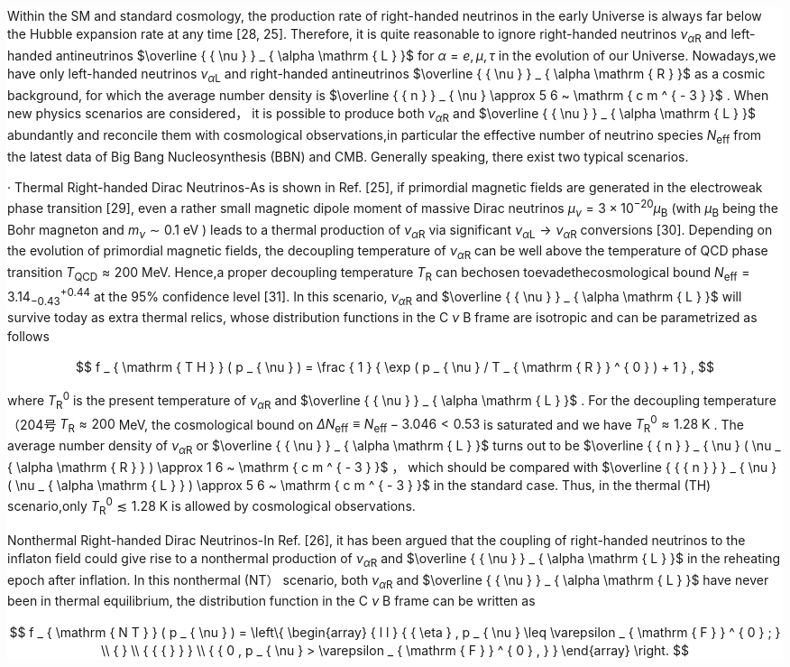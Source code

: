 Within the SM and standard cosmology, the production rate of right-handed neutrinos in the early Universe is always far below the Hubble expansion rate at any time [28, 25]. Therefore, it is quite reasonable to ignore right-handed neutrinos $\nu _ { \alpha \mathrm { R } }$ and left-handed antineutrinos $\overline { { \nu } } _ { \alpha \mathrm { L } }$ for $\alpha = e , \mu , \tau$ in the evolution of our Universe. Nowadays,we have only left-handed neutrinos $\nu _ { \alpha \mathrm { L } }$ and right-handed antineutrinos $\overline { { \nu } } _ { \alpha \mathrm { R } }$ as a cosmic background, for which the average number density is $\overline { { n } } _ { \nu } \approx 5 6 ~ \mathrm { c m ^ { - 3 } }$ . When new physics scenarios are considered， it is possible to produce both $\nu _ { \alpha \mathrm { R } }$ and $\overline { { \nu } } _ { \alpha \mathrm { L } }$ abundantly and reconcile them with cosmological observations,in particular the effective number of neutrino species $N _ { \mathrm { e f f } }$ from the latest data of Big Bang Nucleosynthesis (BBN) and CMB. Generally speaking, there exist two typical scenarios.

· Thermal Right-handed Dirac Neutrinos-As is shown in Ref. [25], if primordial magnetic fields are generated in the electroweak phase transition [29], even a rather small magnetic dipole moment of massive Dirac neutrinos $\mu _ { \nu } = 3 \times 1 0 ^ { - 2 0 } \mu _ { \mathrm { B } }$ (with $\mu _ { \mathrm { B } }$ being the Bohr magneton and $m _ { \nu } \sim 0 . 1 \ \mathrm { e V }$ ) leads to a thermal production of $\nu _ { \alpha \mathrm { R } }$ via significant $\nu _ { \alpha \mathrm { L } } \to \nu _ { \alpha \mathrm { R } }$ conversions [30]. Depending on the evolution of primordial magnetic fields, the decoupling temperature of $\nu _ { \alpha \mathrm { R } }$ can be well above the temperature of QCD phase transition $T _ { \mathrm { Q C D } } \approx 2 0 0$ MeV. Hence,a proper decoupling temperature $T _ { \mathrm { { R } } }$ can bechosen toevadethecosmological bound $N _ { \mathrm { e f f } } = 3 . 1 4 _ { - 0 . 4 3 } ^ { + 0 . 4 4 }$ at the 95% confidence level [31]. In this scenario, $\nu _ { \alpha \mathrm { R } }$ and $\overline { { \nu } } _ { \alpha \mathrm { L } }$ will survive today as extra thermal relics, whose distribution functions in the C $\nu$ B frame are isotropic and can be parametrized as follows

$$
f _ { \mathrm { T H } } ( p _ { \nu } ) = \frac { 1 } { \exp ( p _ { \nu } / T _ { \mathrm { R } } ^ { 0 } ) + 1 } ,
$$

where $T _ { \mathrm { R } } ^ { 0 }$ is the present temperature of $\nu _ { \alpha \mathrm { R } }$ and $\overline { { \nu } } _ { \alpha \mathrm { L } }$ . For the decoupling temperature （204号 $T _ { \mathrm { R } } \approx 2 0 0$ MeV, the cosmological bound on $\Delta N _ { \mathrm { e f f } } \equiv N _ { \mathrm { e f f } } - 3 . 0 4 6 < 0 . 5 3$ is saturated and we have $T _ { \mathrm { R } } ^ { 0 } \approx 1 . 2 8 \ \mathrm { K }$ . The average number density of $\nu _ { \alpha \mathrm { R } }$ or $\overline { { \nu } } _ { \alpha \mathrm { L } }$ turns out to be $\overline { { n } } _ { \nu } ( \nu _ { \alpha \mathrm { R } } ) \approx 1 6 ~ \mathrm { c m ^ { - 3 } }$ ， which should be compared with $\overline { { { n } } } _ { \nu } ( \nu _ { \alpha \mathrm { L } } ) \approx 5 6 ~ \mathrm { c m ^ { - 3 } }$ in the standard case. Thus, in the thermal (TH) scenario,only $T _ { \mathrm { R } } ^ { 0 } \lesssim 1 . 2 8 ~ \mathrm { K }$ is allowed by cosmological observations.

Nonthermal Right-handed Dirac Neutrinos-In Ref. [26], it has been argued that the coupling of right-handed neutrinos to the inflaton field could give rise to a nonthermal production of $\nu _ { \alpha \mathrm { R } }$ and $\overline { { \nu } } _ { \alpha \mathrm { L } }$ in the reheating epoch after inflation. In this nonthermal (NT） scenario, both $\nu _ { \alpha \mathrm { R } }$ and $\overline { { \nu } } _ { \alpha \mathrm { L } }$ have never been in thermal equilibrium, the distribution function in the C $\nu$ B frame can be written as

$$
f _ { \mathrm { N T } } ( p _ { \nu } ) = \left\{ \begin{array} { l l } { { \eta } , p _ { \nu } \leq \varepsilon _ { \mathrm { F } } ^ { 0 } ; } \\ { } \\ { { { } } } \\ { { 0 , p _ { \nu } > \varepsilon _ { \mathrm { F } } ^ { 0 } , } } \end{array} \right.
$$
